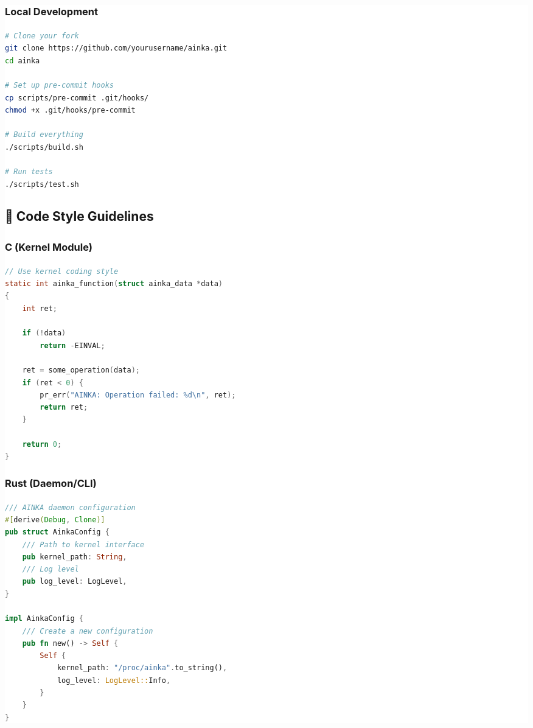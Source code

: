 ### Local Development

```bash
# Clone your fork
git clone https://github.com/yourusername/ainka.git
cd ainka

# Set up pre-commit hooks
cp scripts/pre-commit .git/hooks/
chmod +x .git/hooks/pre-commit

# Build everything
./scripts/build.sh

# Run tests
./scripts/test.sh
```

## 📝 Code Style Guidelines

### C (Kernel Module)
```c
// Use kernel coding style
static int ainka_function(struct ainka_data *data)
{
    int ret;
    
    if (!data)
        return -EINVAL;
    
    ret = some_operation(data);
    if (ret < 0) {
        pr_err("AINKA: Operation failed: %d\n", ret);
        return ret;
    }
    
    return 0;
}
```

### Rust (Daemon/CLI)
```rust
/// AINKA daemon configuration
#[derive(Debug, Clone)]
pub struct AinkaConfig {
    /// Path to kernel interface
    pub kernel_path: String,
    /// Log level
    pub log_level: LogLevel,
}

impl AinkaConfig {
    /// Create a new configuration
    pub fn new() -> Self {
        Self {
            kernel_path: "/proc/ainka".to_string(),
            log_level: LogLevel::Info,
        }
    }
}
```
